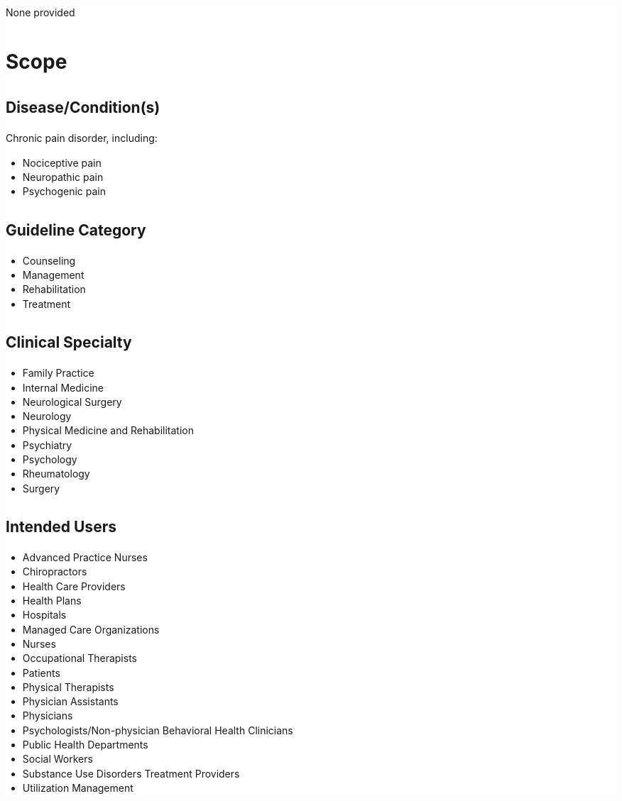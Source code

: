 

None provided

# Scope

## Disease/Condition(s)



Chronic pain disorder, including:

  * Nociceptive pain 
  * Neuropathic pain 
  * Psychogenic pain 



## Guideline Category

- Counseling
- Management
- Rehabilitation
- Treatment

## Clinical Specialty

- Family Practice
- Internal Medicine
- Neurological Surgery
- Neurology
- Physical Medicine and Rehabilitation
- Psychiatry
- Psychology
- Rheumatology
- Surgery

## Intended Users

- Advanced Practice Nurses
- Chiropractors
- Health Care Providers
- Health Plans
- Hospitals
- Managed Care Organizations
- Nurses
- Occupational Therapists
- Patients
- Physical Therapists
- Physician Assistants
- Physicians
- Psychologists/Non-physician Behavioral Health Clinicians
- Public Health Departments
- Social Workers
- Substance Use Disorders Treatment Providers
- Utilization Management
